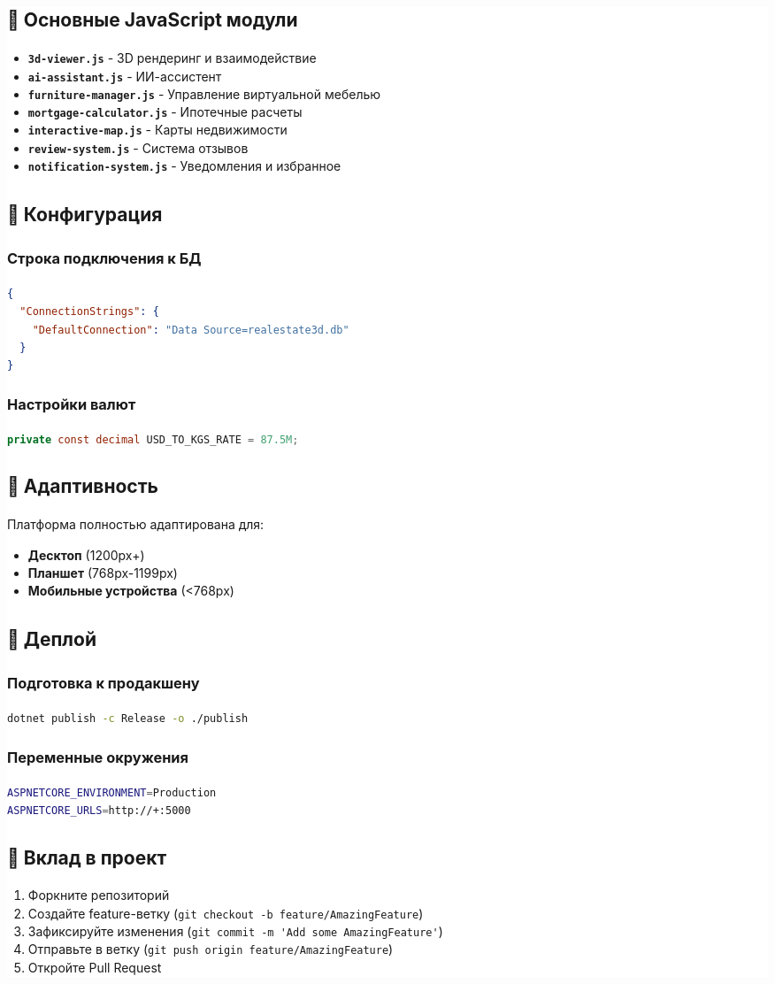## 🎯 Основные JavaScript модули

- **`3d-viewer.js`** - 3D рендеринг и взаимодействие
- **`ai-assistant.js`** - ИИ-ассистент
- **`furniture-manager.js`** - Управление виртуальной мебелью
- **`mortgage-calculator.js`** - Ипотечные расчеты
- **`interactive-map.js`** - Карты недвижимости
- **`review-system.js`** - Система отзывов
- **`notification-system.js`** - Уведомления и избранное

## 🔧 Конфигурация

### Строка подключения к БД
```json
{
  "ConnectionStrings": {
    "DefaultConnection": "Data Source=realestate3d.db"
  }
}
```

### Настройки валют
```csharp
private const decimal USD_TO_KGS_RATE = 87.5M;
```

## 📱 Адаптивность

Платформа полностью адаптирована для:
- **Десктоп** (1200px+)
- **Планшет** (768px-1199px) 
- **Мобильные устройства** (<768px)

## 🚀 Деплой

### Подготовка к продакшену
```bash
dotnet publish -c Release -o ./publish
```

### Переменные окружения
```bash
ASPNETCORE_ENVIRONMENT=Production
ASPNETCORE_URLS=http://+:5000
```

## 🤝 Вклад в проект

1. Форкните репозиторий
2. Создайте feature-ветку (`git checkout -b feature/AmazingFeature`)
3. Зафиксируйте изменения (`git commit -m 'Add some AmazingFeature'`)
4. Отправьте в ветку (`git push origin feature/AmazingFeature`)
5. Откройте Pull Request
